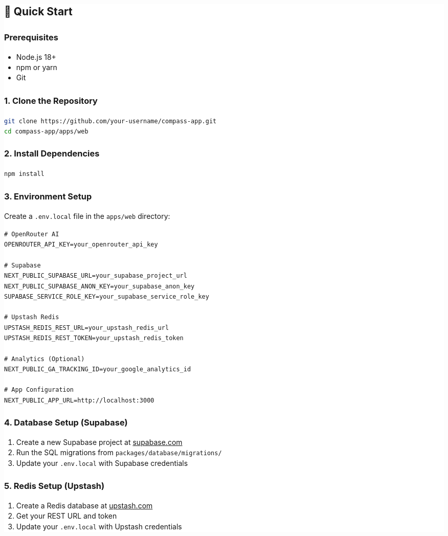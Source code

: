 ## 🚀 Quick Start

### Prerequisites
- Node.js 18+ 
- npm or yarn
- Git

### 1. Clone the Repository
```bash
git clone https://github.com/your-username/compass-app.git
cd compass-app/apps/web
```

### 2. Install Dependencies
```bash
npm install
```

### 3. Environment Setup
Create a `.env.local` file in the `apps/web` directory:

```env
# OpenRouter AI
OPENROUTER_API_KEY=your_openrouter_api_key

# Supabase
NEXT_PUBLIC_SUPABASE_URL=your_supabase_project_url
NEXT_PUBLIC_SUPABASE_ANON_KEY=your_supabase_anon_key
SUPABASE_SERVICE_ROLE_KEY=your_supabase_service_role_key

# Upstash Redis  
UPSTASH_REDIS_REST_URL=your_upstash_redis_url
UPSTASH_REDIS_REST_TOKEN=your_upstash_redis_token

# Analytics (Optional)
NEXT_PUBLIC_GA_TRACKING_ID=your_google_analytics_id

# App Configuration
NEXT_PUBLIC_APP_URL=http://localhost:3000
```

### 4. Database Setup (Supabase)

1. Create a new Supabase project at [supabase.com](https://supabase.com)
2. Run the SQL migrations from `packages/database/migrations/`
3. Update your `.env.local` with Supabase credentials

### 5. Redis Setup (Upstash)

1. Create a Redis database at [upstash.com](https://upstash.com)
2. Get your REST URL and token
3. Update your `.env.local` with Upstash credentials
